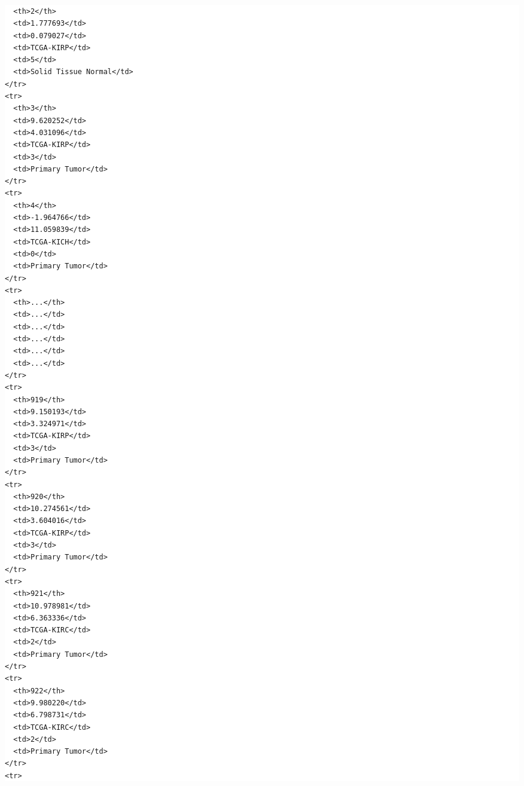      <th>2</th>
      <td>1.777693</td>
      <td>0.079027</td>
      <td>TCGA-KIRP</td>
      <td>5</td>
      <td>Solid Tissue Normal</td>
    </tr>
    <tr>
      <th>3</th>
      <td>9.620252</td>
      <td>4.031096</td>
      <td>TCGA-KIRP</td>
      <td>3</td>
      <td>Primary Tumor</td>
    </tr>
    <tr>
      <th>4</th>
      <td>-1.964766</td>
      <td>11.059839</td>
      <td>TCGA-KICH</td>
      <td>0</td>
      <td>Primary Tumor</td>
    </tr>
    <tr>
      <th>...</th>
      <td>...</td>
      <td>...</td>
      <td>...</td>
      <td>...</td>
      <td>...</td>
    </tr>
    <tr>
      <th>919</th>
      <td>9.150193</td>
      <td>3.324971</td>
      <td>TCGA-KIRP</td>
      <td>3</td>
      <td>Primary Tumor</td>
    </tr>
    <tr>
      <th>920</th>
      <td>10.274561</td>
      <td>3.604016</td>
      <td>TCGA-KIRP</td>
      <td>3</td>
      <td>Primary Tumor</td>
    </tr>
    <tr>
      <th>921</th>
      <td>10.978981</td>
      <td>6.363336</td>
      <td>TCGA-KIRC</td>
      <td>2</td>
      <td>Primary Tumor</td>
    </tr>
    <tr>
      <th>922</th>
      <td>9.980220</td>
      <td>6.798731</td>
      <td>TCGA-KIRC</td>
      <td>2</td>
      <td>Primary Tumor</td>
    </tr>
    <tr>